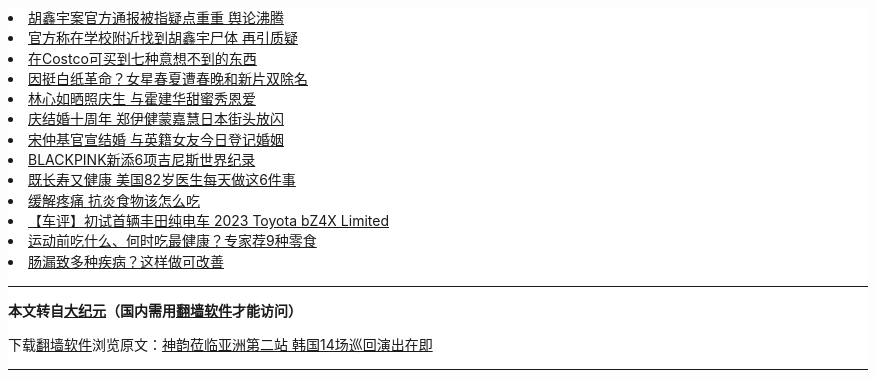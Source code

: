 <li><a href="https://github.com/19920513/djy/blob/master/gb/23/1/29/n13917798.md#1">胡鑫宇案官方通报被指疑点重重 舆论沸腾</a></li>
<li><a href="https://github.com/19920513/djy/blob/master/gb/23/1/29/n13917542.md#1">官方称在学校附近找到胡鑫宇尸体 再引质疑</a></li>
<li><a href="https://github.com/19920513/djy/blob/master/gb/23/1/24/n13914456.md#1">在Costco可买到七种意想不到的东西</a></li>
<li><a href="https://github.com/19920513/djy/blob/master/gb/23/1/28/n13917383.md#1">因挺白纸革命？女星春夏遭春晚和新片双除名</a></li>
<li><a href="https://github.com/19920513/djy/blob/master/gb/23/1/29/n13918066.md#1">林心如晒照庆生 与霍建华甜蜜秀恩爱</a></li>
<li><a href="https://github.com/19920513/djy/blob/master/gb/23/1/28/n13917417.md#1">庆结婚十周年 郑伊健蒙嘉慧日本街头放闪</a></li>
<li><a href="https://github.com/19920513/djy/blob/master/gb/23/1/30/n13918469.md#1">宋仲基官宣结婚 与英籍女友今日登记婚姻</a></li>
<li><a href="https://github.com/19920513/djy/blob/master/gb/23/1/28/n13917173.md#1">BLACKPINK新添6项吉尼斯世界纪录</a></li>
<li><a href="https://github.com/19920513/djy/blob/master/gb/23/1/28/n13917160.md#1">既长寿又健康 美国82岁医生每天做这6件事</a></li>
<li><a href="https://github.com/19920513/djy/blob/master/gb/23/1/27/n13916737.md#1">缓解疼痛 抗炎食物该怎么吃</a></li>
<li><a href="https://github.com/19920513/djy/blob/master/gb/23/1/28/n13917008.md#1">【车评】初试首辆丰田纯电车 2023 Toyota bZ4X Limited</a></li>
<li><a href="https://github.com/19920513/djy/blob/master/gb/23/1/26/n13916109.md#1">运动前吃什么、何时吃最健康？专家荐9种零食</a></li>
<li><a href="https://github.com/19920513/djy/blob/master/gb/23/1/28/n13917334.md#1">肠漏致多种疾病？这样做可改善</a></li>
<hr>

<strong>本文转自<a href="https://www.epochtimes.com">大纪元</a>（国内需用<a href="https://github.com/19920513/www/blob/master/README.md#8">翻墙软件</a>才能访问）</strong><p>下载<a href="https://github.com/19920513/www/blob/master/README.md#8">翻墙软件</a>浏览原文：<a href="https://www.epochtimes.com/gb/23/1/31/n13919337.htm">神韵莅临亚洲第二站 韩国14场巡回演出在即</a></p><hr>
